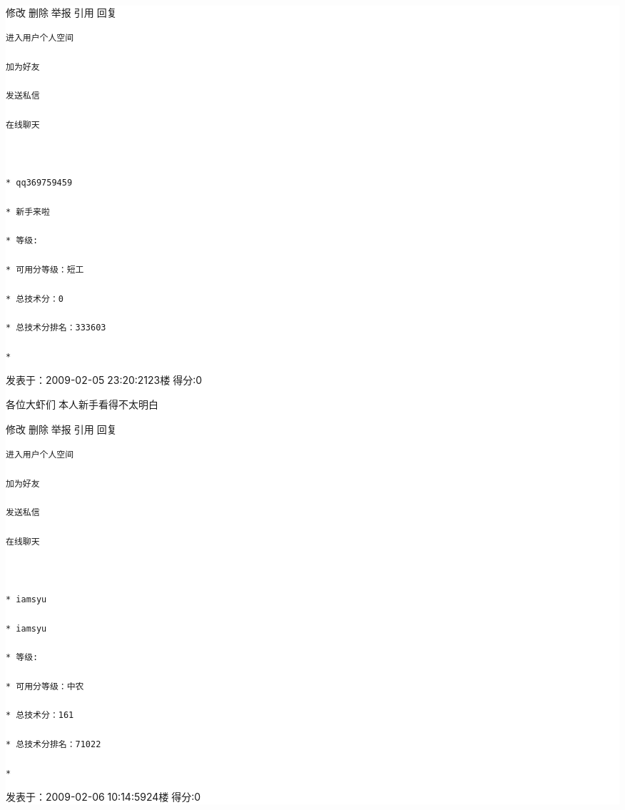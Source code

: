 修改 删除 举报 引用 回复



    进入用户个人空间

    加为好友

    发送私信

    在线聊天



    * qq369759459

    * 新手来啦

    * 等级:

    * 可用分等级：短工

    * 总技术分：0

    * 总技术分排名：333603

    *



	

发表于：2009-02-05 23:20:2123楼 得分:0

各位大虾们 本人新手看得不太明白

修改 删除 举报 引用 回复



    进入用户个人空间

    加为好友

    发送私信

    在线聊天



    * iamsyu

    * iamsyu

    * 等级:

    * 可用分等级：中农

    * 总技术分：161

    * 总技术分排名：71022

    *



	

发表于：2009-02-06 10:14:5924楼 得分:0
